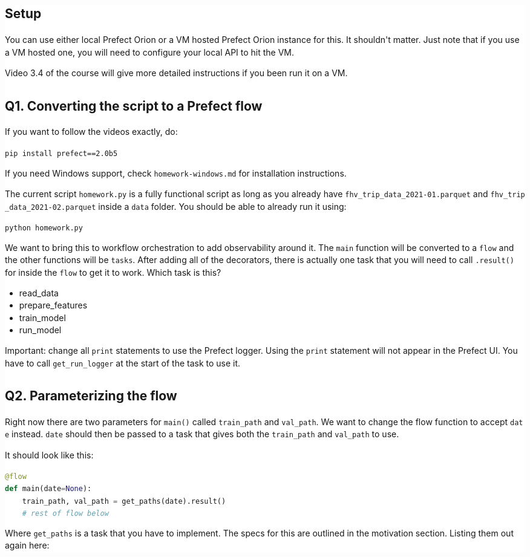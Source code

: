 ## Setup

You can use either local Prefect Orion or a VM hosted Prefect Orion instance for this. It shouldn't matter. Just note that if you use a VM hosted one, you will need to configure your local API to hit the VM.

Video 3.4 of the course will give more detailed instructions if you been run it on a VM.

## Q1. Converting the script to a Prefect flow

If you want to follow the videos exactly, do:

```
pip install prefect==2.0b5
```

If you need Windows support, check `homework-windows.md` for installation instructions.

The current script `homework.py` is a fully functional script as long as you already have `fhv_trip_data_2021-01.parquet` and `fhv_trip_data_2021-02.parquet` inside a `data` folder. You should be able to already run it using:

```
python homework.py
```

We want to bring this to workflow orchestration to add observability around it. The `main` function will be converted to a `flow` and the other functions will be `tasks`. After adding all of the decorators, there is actually one task that you will need to call `.result()` for inside the `flow` to get it to work. Which task is this?

* read_data
* prepare_features
* train_model
* run_model

Important: change all `print` statements to use the Prefect logger. Using the `print` statement will not appear in the Prefect UI. You have to call `get_run_logger` at the start of the task to use it.

## Q2. Parameterizing the flow

Right now there are two parameters for `main()` called `train_path` and `val_path`. We want to change the flow function to accept `date` instead. `date` should then be passed to a task that gives both the `train_path` and `val_path` to use.

It should look like this:

```python
@flow
def main(date=None):
    train_path, val_path = get_paths(date).result()
    # rest of flow below
```

Where `get_paths` is a task that you have to implement. The specs for this are outlined in the motivation section. Listing them out again here:
